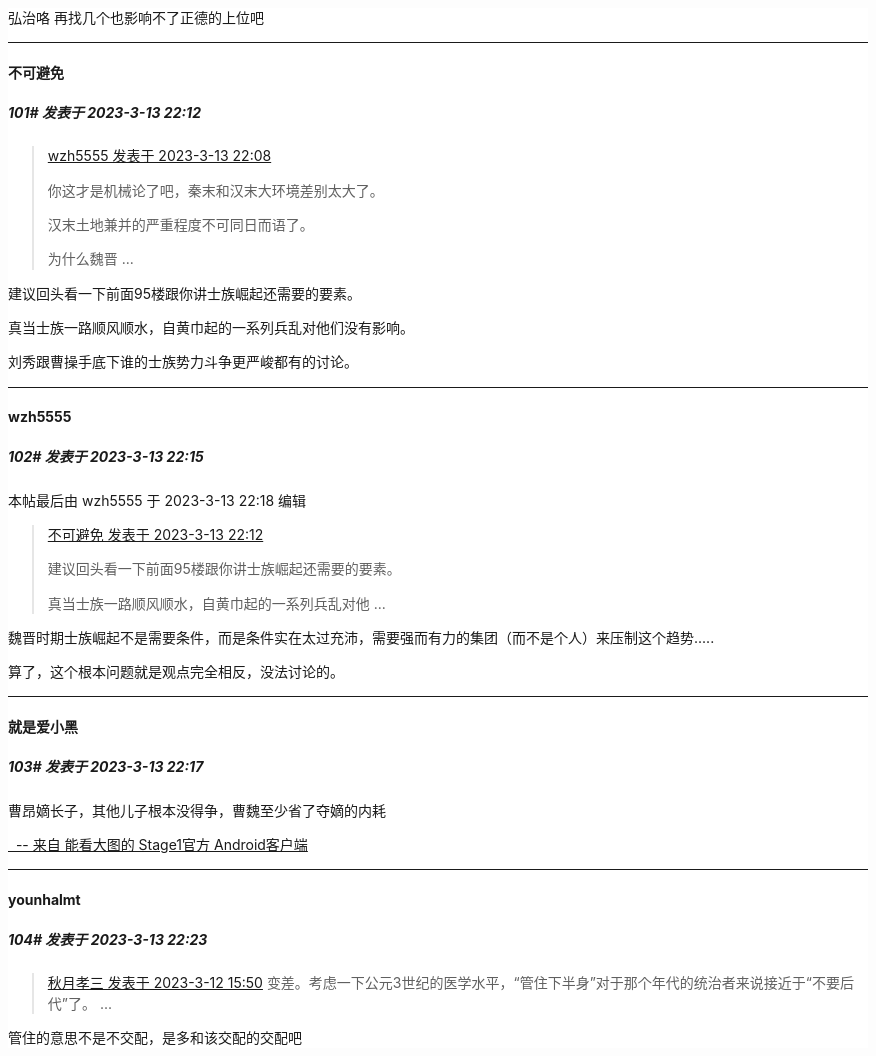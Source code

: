弘治咯</blockquote>
再找几个也影响不了正德的上位吧

*****

####  不可避免  
##### 101#       发表于 2023-3-13 22:12

<blockquote><a href="httphttps://bbs.saraba1st.com/2b/forum.php?mod=redirect&amp;goto=findpost&amp;pid=60075283&amp;ptid=2123666" target="_blank">wzh5555 发表于 2023-3-13 22:08</a>

你这才是机械论了吧，秦末和汉末大环境差别太大了。

汉末土地兼并的严重程度不可同日而语了。

为什么魏晋 ...</blockquote>
建议回头看一下前面95楼跟你讲士族崛起还需要的要素。

真当士族一路顺风顺水，自黄巾起的一系列兵乱对他们没有影响。

刘秀跟曹操手底下谁的士族势力斗争更严峻都有的讨论。

*****

####  wzh5555  
##### 102#       发表于 2023-3-13 22:15

 本帖最后由 wzh5555 于 2023-3-13 22:18 编辑 
<blockquote><a href="httphttps://bbs.saraba1st.com/2b/forum.php?mod=redirect&amp;goto=findpost&amp;pid=60075320&amp;ptid=2123666" target="_blank">不可避免 发表于 2023-3-13 22:12</a>

建议回头看一下前面95楼跟你讲士族崛起还需要的要素。

真当士族一路顺风顺水，自黄巾起的一系列兵乱对他 ...</blockquote>
魏晋时期士族崛起不是需要条件，而是条件实在太过充沛，需要强而有力的集团（而不是个人）来压制这个趋势.....

算了，这个根本问题就是观点完全相反，没法讨论的。

*****

####  就是爱小黑  
##### 103#       发表于 2023-3-13 22:17

曹昂嫡长子，其他儿子根本没得争，曹魏至少省了夺嫡的内耗

[  -- 来自 能看大图的 Stage1官方 Android客户端](https://www.coolapk.com/apk/140634)


*****

####  younhalmt  
##### 104#       发表于 2023-3-13 22:23

<blockquote><a href="httphttps://bbs.saraba1st.com/2b/forum.php?mod=redirect&amp;goto=findpost&amp;pid=60058930&amp;ptid=2123666" target="_blank">秋月孝三 发表于 2023-3-12 15:50</a>
变差。考虑一下公元3世纪的医学水平，“管住下半身”对于那个年代的统治者来说接近于“不要后代”了。 ...</blockquote>
管住的意思不是不交配，是多和该交配的交配吧
